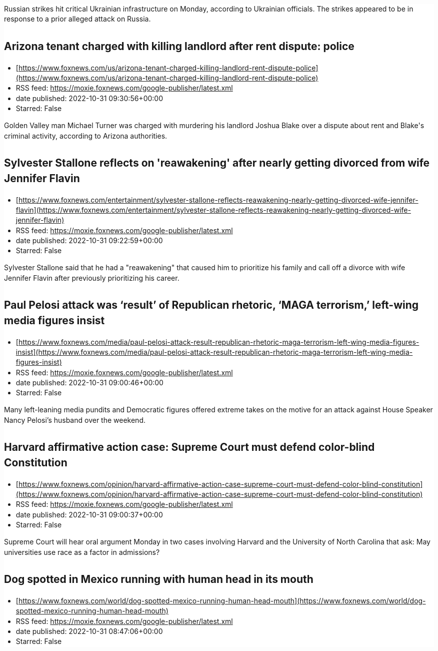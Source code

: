 Russian strikes hit critical Ukrainian infrastructure on Monday, according to Ukrainian officials. The strikes appeared to be in response to a prior alleged attack on Russia.

## Arizona tenant charged with killing landlord after rent dispute: police
 - [https://www.foxnews.com/us/arizona-tenant-charged-killing-landlord-rent-dispute-police](https://www.foxnews.com/us/arizona-tenant-charged-killing-landlord-rent-dispute-police)
 - RSS feed: https://moxie.foxnews.com/google-publisher/latest.xml
 - date published: 2022-10-31 09:30:56+00:00
 - Starred: False

Golden Valley man Michael Turner was charged with murdering his landlord Joshua Blake over a dispute about rent and Blake's criminal activity, according to Arizona authorities.

## Sylvester Stallone reflects on 'reawakening' after nearly getting divorced from wife Jennifer Flavin
 - [https://www.foxnews.com/entertainment/sylvester-stallone-reflects-reawakening-nearly-getting-divorced-wife-jennifer-flavin](https://www.foxnews.com/entertainment/sylvester-stallone-reflects-reawakening-nearly-getting-divorced-wife-jennifer-flavin)
 - RSS feed: https://moxie.foxnews.com/google-publisher/latest.xml
 - date published: 2022-10-31 09:22:59+00:00
 - Starred: False

Sylvester Stallone said that he had a "reawakening" that caused him to prioritize his family and call off a divorce with wife Jennifer Flavin after previously prioritizing his career.

## Paul Pelosi attack was ‘result’ of Republican rhetoric, ‘MAGA terrorism,’ left-wing media figures insist
 - [https://www.foxnews.com/media/paul-pelosi-attack-result-republican-rhetoric-maga-terrorism-left-wing-media-figures-insist](https://www.foxnews.com/media/paul-pelosi-attack-result-republican-rhetoric-maga-terrorism-left-wing-media-figures-insist)
 - RSS feed: https://moxie.foxnews.com/google-publisher/latest.xml
 - date published: 2022-10-31 09:00:46+00:00
 - Starred: False

Many left-leaning media pundits and Democratic figures offered extreme takes on the motive for an attack against House Speaker Nancy Pelosi’s husband over the weekend.

## Harvard affirmative action case: Supreme Court must defend color-blind Constitution
 - [https://www.foxnews.com/opinion/harvard-affirmative-action-case-supreme-court-must-defend-color-blind-constitution](https://www.foxnews.com/opinion/harvard-affirmative-action-case-supreme-court-must-defend-color-blind-constitution)
 - RSS feed: https://moxie.foxnews.com/google-publisher/latest.xml
 - date published: 2022-10-31 09:00:37+00:00
 - Starred: False

Supreme Court will hear oral argument Monday in two cases involving Harvard and the University of North Carolina that ask: May universities use race as a factor in admissions?

## Dog spotted in Mexico running with human head in its mouth
 - [https://www.foxnews.com/world/dog-spotted-mexico-running-human-head-mouth](https://www.foxnews.com/world/dog-spotted-mexico-running-human-head-mouth)
 - RSS feed: https://moxie.foxnews.com/google-publisher/latest.xml
 - date published: 2022-10-31 08:47:06+00:00
 - Starred: False
